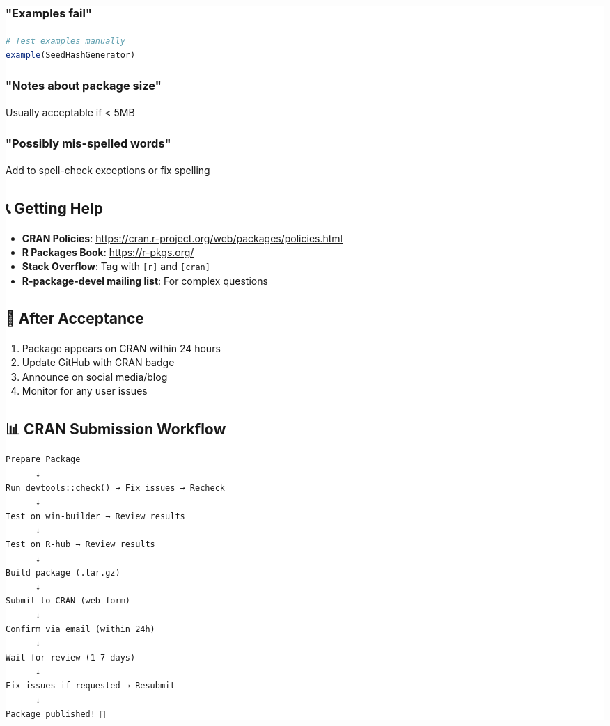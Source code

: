 ### "Examples fail"
```r
# Test examples manually
example(SeedHashGenerator)
```

### "Notes about package size"
Usually acceptable if < 5MB

### "Possibly mis-spelled words"
Add to spell-check exceptions or fix spelling

## 📞 Getting Help

- **CRAN Policies**: https://cran.r-project.org/web/packages/policies.html
- **R Packages Book**: https://r-pkgs.org/
- **Stack Overflow**: Tag with `[r]` and `[cran]`
- **R-package-devel mailing list**: For complex questions

## 🎉 After Acceptance

1. Package appears on CRAN within 24 hours
2. Update GitHub with CRAN badge
3. Announce on social media/blog
4. Monitor for any user issues

## 📊 CRAN Submission Workflow

```
Prepare Package
      ↓
Run devtools::check() → Fix issues → Recheck
      ↓
Test on win-builder → Review results
      ↓
Test on R-hub → Review results  
      ↓
Build package (.tar.gz)
      ↓
Submit to CRAN (web form)
      ↓
Confirm via email (within 24h)
      ↓
Wait for review (1-7 days)
      ↓
Fix issues if requested → Resubmit
      ↓
Package published! 🎉
```
